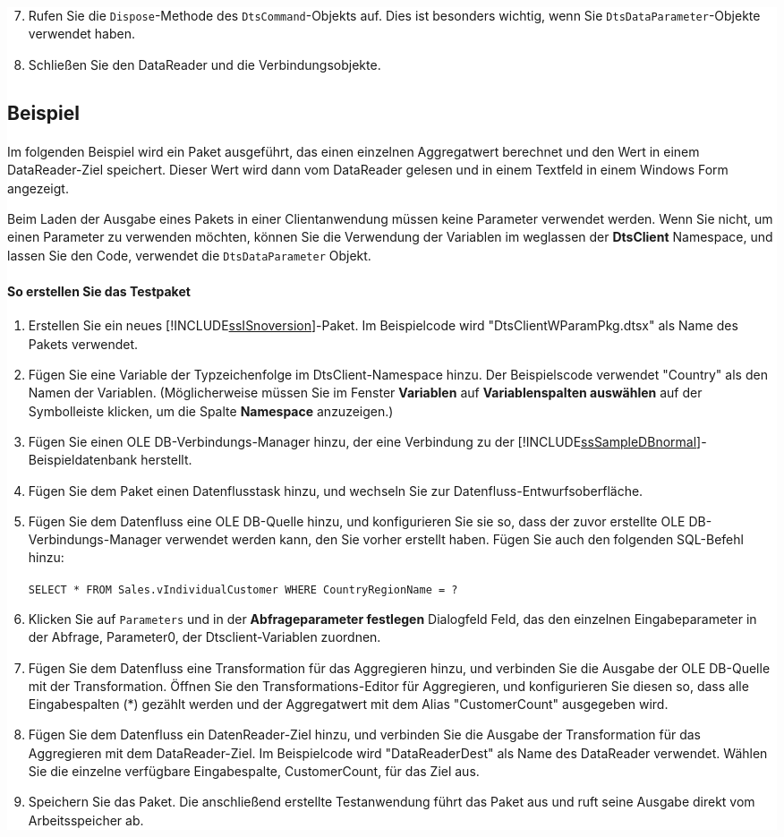 7.  Rufen Sie die `Dispose`-Methode des `DtsCommand`-Objekts auf. Dies ist besonders wichtig, wenn Sie `DtsDataParameter`-Objekte verwendet haben.  
  
8.  Schließen Sie den DataReader und die Verbindungsobjekte.  
  
## <a name="example"></a>Beispiel  
 Im folgenden Beispiel wird ein Paket ausgeführt, das einen einzelnen Aggregatwert berechnet und den Wert in einem DataReader-Ziel speichert. Dieser Wert wird dann vom DataReader gelesen und in einem Textfeld in einem Windows Form angezeigt.  
  
 Beim Laden der Ausgabe eines Pakets in einer Clientanwendung müssen keine Parameter verwendet werden. Wenn Sie nicht, um einen Parameter zu verwenden möchten, können Sie die Verwendung der Variablen im weglassen der **DtsClient** Namespace, und lassen Sie den Code, verwendet die `DtsDataParameter` Objekt.  
  
#### <a name="to-create-the-test-package"></a>So erstellen Sie das Testpaket  
  
1.  Erstellen Sie ein neues [!INCLUDE[ssISnoversion](../../includes/ssisnoversion-md.md)]-Paket. Im Beispielcode wird "DtsClientWParamPkg.dtsx" als Name des Pakets verwendet.  
  
2.  Fügen Sie eine Variable der Typzeichenfolge im DtsClient-Namespace hinzu. Der Beispielscode verwendet "Country" als den Namen der Variablen. (Möglicherweise müssen Sie im Fenster **Variablen** auf **Variablenspalten auswählen** auf der Symbolleiste klicken, um die Spalte **Namespace** anzuzeigen.)  
  
3.  Fügen Sie einen OLE DB-Verbindungs-Manager hinzu, der eine Verbindung zu der [!INCLUDE[ssSampleDBnormal](../../includes/sssampledbnormal-md.md)]-Beispieldatenbank herstellt.  
  
4.  Fügen Sie dem Paket einen Datenflusstask hinzu, und wechseln Sie zur Datenfluss-Entwurfsoberfläche.  
  
5.  Fügen Sie dem Datenfluss eine OLE DB-Quelle hinzu, und konfigurieren Sie sie so, dass der zuvor erstellte OLE DB-Verbindungs-Manager verwendet werden kann, den Sie vorher erstellt haben. Fügen Sie auch den folgenden SQL-Befehl hinzu:  
  
    ```  
    SELECT * FROM Sales.vIndividualCustomer WHERE CountryRegionName = ?  
    ```  
  
6.  Klicken Sie auf `Parameters` und in der **Abfrageparameter festlegen** Dialogfeld Feld, das den einzelnen Eingabeparameter in der Abfrage, Parameter0, der Dtsclient-Variablen zuordnen.  
  
7.  Fügen Sie dem Datenfluss eine Transformation für das Aggregieren hinzu, und verbinden Sie die Ausgabe der OLE DB-Quelle mit der Transformation. Öffnen Sie den Transformations-Editor für Aggregieren, und konfigurieren Sie diesen so, dass alle Eingabespalten (*) gezählt werden und der Aggregatwert mit dem Alias "CustomerCount" ausgegeben wird.  
  
8.  Fügen Sie dem Datenfluss ein DatenReader-Ziel hinzu, und verbinden Sie die Ausgabe der Transformation für das Aggregieren mit dem DataReader-Ziel. Im Beispielcode wird "DataReaderDest" als Name des DataReader verwendet. Wählen Sie die einzelne verfügbare Eingabespalte, CustomerCount, für das Ziel aus.  
  
9. Speichern Sie das Paket. Die anschließend erstellte Testanwendung führt das Paket aus und ruft seine Ausgabe direkt vom Arbeitsspeicher ab.  
  